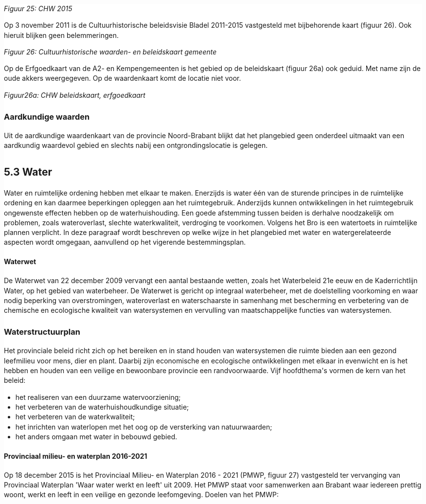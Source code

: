 *Figuur 25: CHW 2015*

Op 3 november 2011 is de Cultuurhistorische beleidsvisie Bladel 2011-2015 vastgesteld met bijbehorende kaart (figuur 26). Ook hieruit blijken geen belemmeringen.

*Figuur 26: Cultuurhistorische waarden- en beleidskaart gemeente*

Op de Erfgoedkaart van de A2- en Kempengemeenten is het gebied op de beleidskaart (figuur 26a) ook geduid. Met name zijn de oude akkers weergegeven. Op de waardenkaart komt de locatie niet voor.

*Figuur26a: CHW beleidskaart, erfgoedkaart*

### Aardkundige waarden

Uit de aardkundige waardenkaart van de provincie Noord-Brabant blijkt dat het plangebied geen onderdeel uitmaakt van een aardkundig waardevol gebied en slechts nabij een ontgrondingslocatie is gelegen.

## <span id="page-45-0"></span>**5.3 Water**

Water en ruimtelijke ordening hebben met elkaar te maken. Enerzijds is water één van de sturende principes in de ruimtelijke ordening en kan daarmee beperkingen opleggen aan het ruimtegebruik. Anderzijds kunnen ontwikkelingen in het ruimtegebruik ongewenste effecten hebben op de waterhuishouding. Een goede afstemming tussen beiden is derhalve noodzakelijk om problemen, zoals wateroverlast, slechte waterkwaliteit, verdroging te voorkomen. Volgens het Bro is een watertoets in ruimtelijke plannen verplicht. In deze paragraaf wordt beschreven op welke wijze in het plangebied met water en watergerelateerde aspecten wordt omgegaan, aanvullend op het vigerende bestemmingsplan.

#### Waterwet

De Waterwet van 22 december 2009 vervangt een aantal bestaande wetten, zoals het Waterbeleid 21e eeuw en de Kaderrichtlijn Water, op het gebied van waterbeheer. De Waterwet is gericht op integraal waterbeheer, met de doelstelling voorkoming en waar nodig beperking van overstromingen, wateroverlast en waterschaarste in samenhang met bescherming en verbetering van de chemische en ecologische kwaliteit van watersystemen en vervulling van maatschappelijke functies van watersystemen.

### Waterstructuurplan

Het provinciale beleid richt zich op het bereiken en in stand houden van watersystemen die ruimte bieden aan een gezond leefmilieu voor mens, dier en plant. Daarbij zijn economische en ecologische ontwikkelingen met elkaar in evenwicht en is het hebben en houden van een veilige en bewoonbare provincie een randvoorwaarde. Vijf hoofdthema's vormen de kern van het beleid:

- het realiseren van een duurzame watervoorziening;
- het verbeteren van de waterhuishoudkundige situatie;
- het verbeteren van de waterkwaliteit;
- het inrichten van waterlopen met het oog op de versterking van natuurwaarden;
- het anders omgaan met water in bebouwd gebied.

#### Provinciaal milieu- en waterplan 2016-2021

Op 18 december 2015 is het Provinciaal Milieu- en Waterplan 2016 - 2021 (PMWP, figuur 27) vastgesteld ter vervanging van Provinciaal Waterplan 'Waar water werkt en leeft' uit 2009. Het PMWP staat voor samenwerken aan Brabant waar iedereen prettig woont, werkt en leeft in een veilige en gezonde leefomgeving. Doelen van het PMWP:

